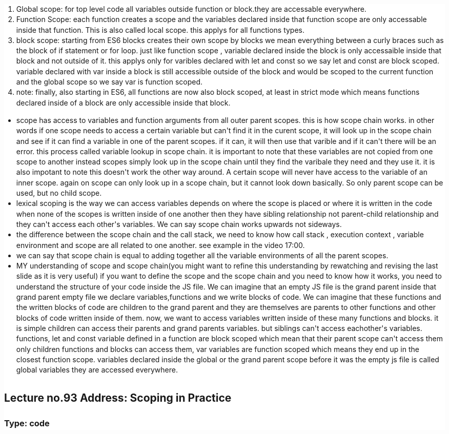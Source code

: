   1. Global scope: for top level code all variables outside function or block.they are accessable everywhere.
  2. Function Scope: each function creates a scope and the variables declared inside that function scope are only accessable inside that function. This is also called local scope. this applys for all functions types.
  3. block scope: starting from ES6 blocks creates their own scope by blocks we mean everything between a curly braces such as the block of if statement or for loop. just like function scope , variable declared inside the block is only accessaible inside that block and not outside of it. this applys only for varibles declared with let and const so we say let and const are block scoped. variable declared with var inside a block is still accessible outside of the block and would be scoped to the current function and the global scope so we say var is function scoped.
  4. note: finally, also starting in ES6, all functions are now also block scoped, at least in strict mode which means functions declared inside of a block are only accessible inside that block.

- scope has access to variables and function arguments from all outer parent scopes. this is how scope chain works. in other words if one scope needs to access a certain variable but can't find it in the curent scope, it will look up in the scope chain and see if it can find a variable in one of the parent scopes. if it can, it will then use that varible and if it can't there will be an error. this process called variable lookup in scope chain. it is important to note that these variables are not copied from one scope to another instead scopes simply look up in the scope chain until they find the varibale they need and they use it. it is also impotant to note this doesn't work the other way around. A certain scope will never have access to the variable of an inner scope. again on scope can only look up in a scope chain, but it cannot look down basically. So only parent scope can be used, but no child scope.
- lexical scoping is the way we can access variables depends on where the scope is placed or where it is written in the code when none of the scopes is written inside of one another then they have sibling relationship not parent-child relationship and they can't access each other's variables. We can say scope chain works upwards not sideways.
- the difference between the scope chain and the call stack, we need to know how call stack , execution context , variable environment and scope are all related to one another. see example in the video 17:00.
- we can say that scope chain is equal to adding together all the variable environments of all the parent scopes.
- MY understanding of scope and scope chain(you might want to refine this understanding by rewatching and revising the last slide as it is very useful) if you want to define the scope and the scope chain and you need to know how it works, you need to understand the structure of your code inside the JS file. We can imagine that an empty JS file is the grand parent inside that grand parent empty file we declare variables,functions and we write blocks of code. We can imagine that these functions and the written blocks of code are children to the grand parent and they are themselves are parents to other functions and other blocks of code written inside of them. now, we want to access variables written inside of these many functions and blocks. it is simple children can access their parents and grand parents variables. but siblings can't access eachother's variables. functions, let and const variable defined in a function are block scoped which mean that their parent scope can't access them only children functions and blocks can access them, var variables are function scoped which means they end up in the closest function scope. variables declared inside the global or the grand parent scope before it was the empty js file is called global variables they are accessed everywhere.

## Lecture no.93 Address: Scoping in Practice

### Type: code
